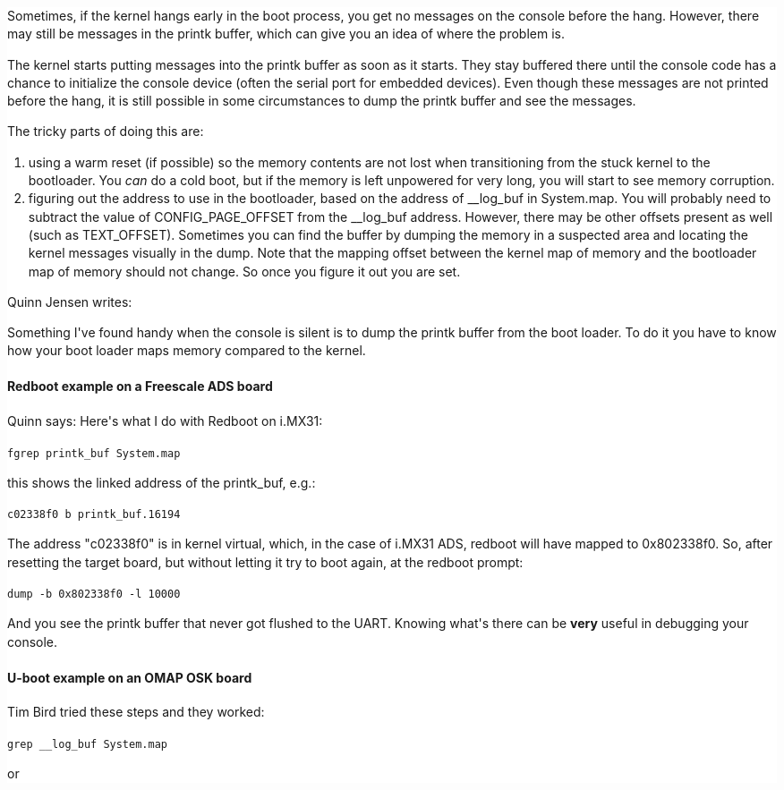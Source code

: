 Sometimes, if the kernel hangs early in the boot process, you get no messages on the console before the hang. However, there may still be messages in the printk buffer, which can give you an idea of where the problem is.

The kernel starts putting messages into the printk buffer as soon as it starts. They stay buffered there until the console code has a chance to initialize the console device (often the serial port for embedded devices). Even though these messages are not printed before the hang, it is still possible in some circumstances to dump the printk buffer and see the messages.

The tricky parts of doing this are:

1.  using a warm reset (if possible) so the memory contents are not lost when transitioning from the stuck kernel to the bootloader. You *can* do a cold boot, but if the memory is left unpowered for very long, you will start to see memory corruption.
2.  figuring out the address to use in the bootloader, based on the address of __log_buf in System.map. You will probably need to subtract the value of CONFIG_PAGE_OFFSET from the __log_buf address. However, there may be other offsets present as well (such as TEXT_OFFSET). Sometimes you can find the buffer by dumping the memory in a suspected area and locating the kernel messages visually in the dump. Note that the mapping offset between the kernel map of memory and the bootloader map of memory should not change. So once you figure it out you are set.

Quinn Jensen writes:

Something I've found handy when the console is silent is to dump the printk buffer from the boot loader. To do it you have to know how your boot loader maps memory compared to the kernel.

#### Redboot example on a Freescale ADS board

Quinn says: Here's what I do with Redboot on i.MX31:

```
fgrep printk_buf System.map 
```

this shows the linked address of the printk_buf, e.g.:

```
c02338f0 b printk_buf.16194 
```

The address "c02338f0" is in kernel virtual, which, in the case of i.MX31 ADS, redboot will have mapped to 0x802338f0\. So, after resetting the target board, but without letting it try to boot again, at the redboot prompt:

```
dump -b 0x802338f0 -l 10000 
```

And you see the printk buffer that never got flushed to the UART. Knowing what's there can be **very** useful in debugging your console.

#### U-boot example on an OMAP OSK board

Tim Bird tried these steps and they worked:

```
grep __log_buf System.map 
```

or
